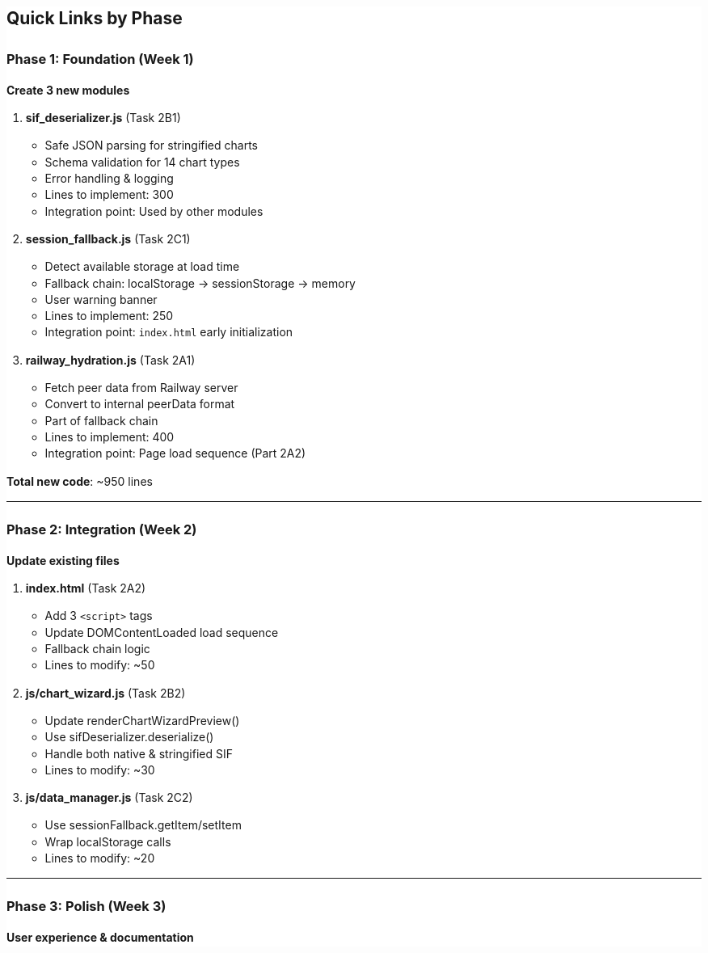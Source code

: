## Quick Links by Phase

### Phase 1: Foundation (Week 1)
**Create 3 new modules**

1. **sif_deserializer.js** (Task 2B1)
   - Safe JSON parsing for stringified charts
   - Schema validation for 14 chart types
   - Error handling & logging
   - Lines to implement: 300
   - Integration point: Used by other modules

2. **session_fallback.js** (Task 2C1)
   - Detect available storage at load time
   - Fallback chain: localStorage → sessionStorage → memory
   - User warning banner
   - Lines to implement: 250
   - Integration point: `index.html` early initialization

3. **railway_hydration.js** (Task 2A1)
   - Fetch peer data from Railway server
   - Convert to internal peerData format
   - Part of fallback chain
   - Lines to implement: 400
   - Integration point: Page load sequence (Part 2A2)

**Total new code**: ~950 lines

---

### Phase 2: Integration (Week 2)
**Update existing files**

1. **index.html** (Task 2A2)
   - Add 3 `<script>` tags
   - Update DOMContentLoaded load sequence
   - Fallback chain logic
   - Lines to modify: ~50

2. **js/chart_wizard.js** (Task 2B2)
   - Update renderChartWizardPreview()
   - Use sifDeserializer.deserialize()
   - Handle both native & stringified SIF
   - Lines to modify: ~30

3. **js/data_manager.js** (Task 2C2)
   - Use sessionFallback.getItem/setItem
   - Wrap localStorage calls
   - Lines to modify: ~20

---

### Phase 3: Polish (Week 3)
**User experience & documentation**
